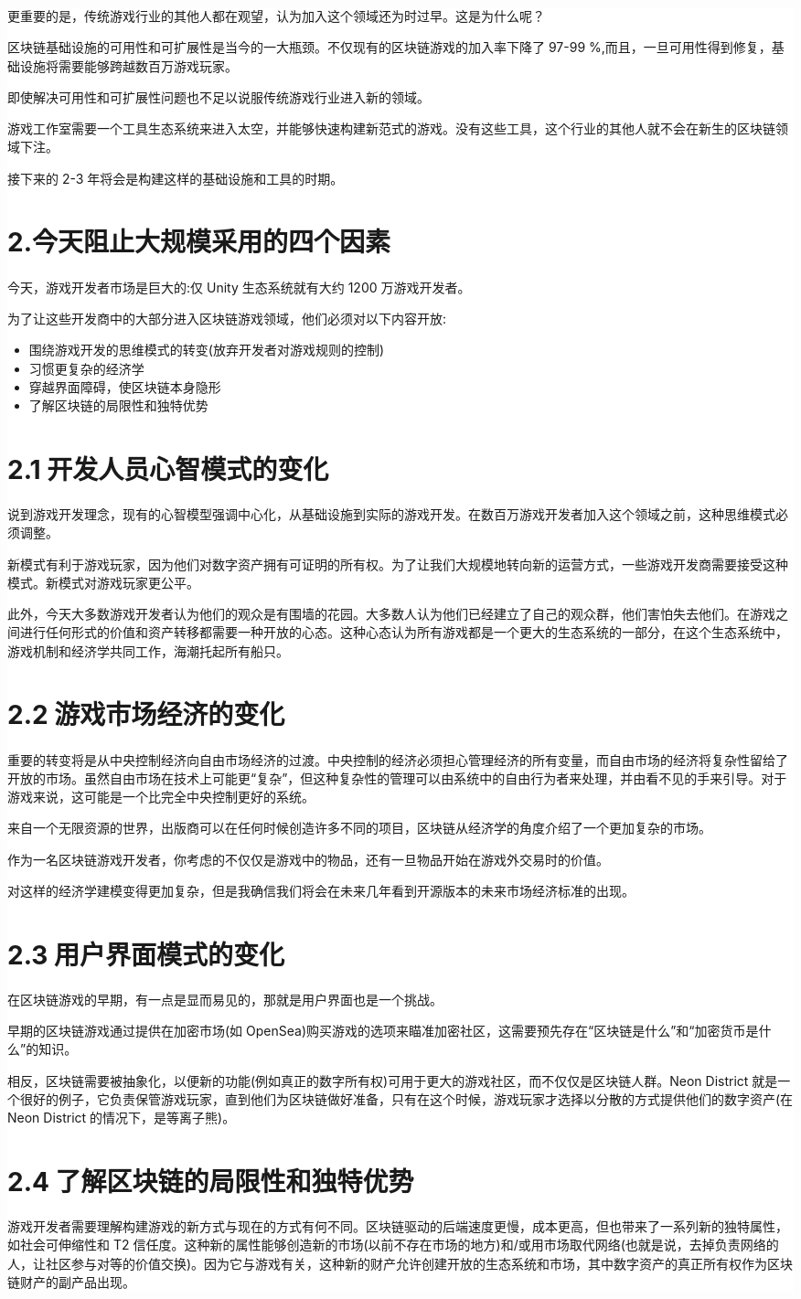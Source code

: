 更重要的是，传统游戏行业的其他人都在观望，认为加入这个领域还为时过早。这是为什么呢？

区块链基础设施的可用性和可扩展性是当今的一大瓶颈。不仅现有的区块链游戏的加入率下降了 97-99 %,而且，一旦可用性得到修复，基础设施将需要能够跨越数百万游戏玩家。

即使解决可用性和可扩展性问题也不足以说服传统游戏行业进入新的领域。

游戏工作室需要一个工具生态系统来进入太空，并能够快速构建新范式的游戏。没有这些工具，这个行业的其他人就不会在新生的区块链领域下注。

接下来的 2-3 年将会是构建这样的基础设施和工具的时期。

# 2.今天阻止大规模采用的四个因素

今天，游戏开发者市场是巨大的:仅 Unity 生态系统就有大约 1200 万游戏开发者。

为了让这些开发商中的大部分进入区块链游戏领域，他们必须对以下内容开放:

*   围绕游戏开发的思维模式的转变(放弃开发者对游戏规则的控制)
*   习惯更复杂的经济学
*   穿越界面障碍，使区块链本身隐形
*   了解区块链的局限性和独特优势

# 2.1 开发人员心智模式的变化

说到游戏开发理念，现有的心智模型强调中心化，从基础设施到实际的游戏开发。在数百万游戏开发者加入这个领域之前，这种思维模式必须调整。

新模式有利于游戏玩家，因为他们对数字资产拥有可证明的所有权。为了让我们大规模地转向新的运营方式，一些游戏开发商需要接受这种模式。新模式对游戏玩家更公平。

此外，今天大多数游戏开发者认为他们的观众是有围墙的花园。大多数人认为他们已经建立了自己的观众群，他们害怕失去他们。在游戏之间进行任何形式的价值和资产转移都需要一种开放的心态。这种心态认为所有游戏都是一个更大的生态系统的一部分，在这个生态系统中，游戏机制和经济学共同工作，海潮托起所有船只。

# 2.2 游戏市场经济的变化

重要的转变将是从中央控制经济向自由市场经济的过渡。中央控制的经济必须担心管理经济的所有变量，而自由市场的经济将复杂性留给了开放的市场。虽然自由市场在技术上可能更“复杂”，但这种复杂性的管理可以由系统中的自由行为者来处理，并由看不见的手来引导。对于游戏来说，这可能是一个比完全中央控制更好的系统。

来自一个无限资源的世界，出版商可以在任何时候创造许多不同的项目，区块链从经济学的角度介绍了一个更加复杂的市场。

作为一名区块链游戏开发者，你考虑的不仅仅是游戏中的物品，还有一旦物品开始在游戏外交易时的价值。

对这样的经济学建模变得更加复杂，但是我确信我们将会在未来几年看到开源版本的未来市场经济标准的出现。

# 2.3 用户界面模式的变化

在区块链游戏的早期，有一点是显而易见的，那就是用户界面也是一个挑战。

早期的区块链游戏通过提供在加密市场(如 OpenSea)购买游戏的选项来瞄准加密社区，这需要预先存在“区块链是什么”和“加密货币是什么”的知识。

相反，区块链需要被抽象化，以便新的功能(例如真正的数字所有权)可用于更大的游戏社区，而不仅仅是区块链人群。Neon District 就是一个很好的例子，它负责保管游戏玩家，直到他们为区块链做好准备，只有在这个时候，游戏玩家才选择以分散的方式提供他们的数字资产(在 Neon District 的情况下，是等离子熊)。

# 2.4 了解区块链的局限性和独特优势

游戏开发者需要理解构建游戏的新方式与现在的方式有何不同。区块链驱动的后端速度更慢，成本更高，但也带来了一系列新的独特属性，如社会可伸缩性和 T2 信任度。这种新的属性能够创造新的市场(以前不存在市场的地方)和/或用市场取代网络(也就是说，去掉负责网络的人，让社区参与对等的价值交换)。因为它与游戏有关，这种新的财产允许创建开放的生态系统和市场，其中数字资产的真正所有权作为区块链财产的副产品出现。
